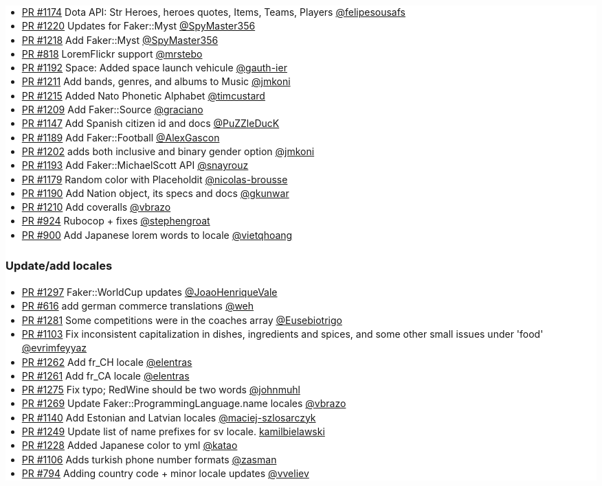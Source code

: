 - [PR #1174](https://github.com/stympy/faker/pull/1174) Dota API: Str Heroes, heroes quotes, Items, Teams, Players [@felipesousafs](https://github.com/darylf)
- [PR #1220](https://github.com/stympy/faker/pull/1220) Updates for Faker::Myst [@SpyMaster356](https://github.com/SpyMaster356)
- [PR #1218](https://github.com/stympy/faker/pull/1218) Add Faker::Myst [@SpyMaster356](https://github.com/SpyMaster356)
- [PR #818](https://github.com/stympy/faker/pull/818) LoremFlickr support [@mrstebo](https://github.com/mrstebo)
- [PR #1192](https://github.com/stympy/faker/pull/1192) Space: Added space launch vehicule [@gauth-ier](https://github.com/Gauth-ier)
- [PR #1211](https://github.com/stympy/faker/pull/1211) Add bands, genres, and albums to Music [@jmkoni](https://github.com/jmkoni)
- [PR #1215](https://github.com/stympy/faker/pull/1215) Added Nato Phonetic Alphabet [@timcustard](https://github.com/timcustard)
- [PR #1209](https://github.com/stympy/faker/pull/1209) Add Faker::Source [@graciano](https://github.com/graciano)
- [PR #1147](https://github.com/stympy/faker/pull/1147) Add Spanish citizen id and docs [@PuZZleDucK](https://github.com/PuZZleDucK)
- [PR #1189](https://github.com/stympy/faker/pull/1189) Add Faker::Football [@AlexGascon](https://github.com/AlexGascon)
- [PR #1202](https://github.com/stympy/faker/pull/1202) adds both inclusive and binary gender option [@jmkoni](https://github.com/jmkoni)
- [PR #1193](https://github.com/stympy/faker/pull/1193) Add Faker::MichaelScott API [@snayrouz](https://github.com/snayrouz)
- [PR #1179](https://github.com/stympy/faker/pull/1179) Random color with Placeholdit [@nicolas-brousse](https://github.com/nicolas-brousse)
- [PR #1190](https://github.com/stympy/faker/pull/1190) Add Nation object, its specs and docs [@gkunwar](https://github.com/gkunwar)
- [PR #1210](https://github.com/stympy/faker/pull/1210) Add coveralls [@vbrazo](https://github.com/vbrazo)
- [PR #924](https://github.com/stympy/faker/pull/924) Rubocop + fixes [@stephengroat](https://github.com/stephengroat)
- [PR #900](https://github.com/stympy/faker/pull/900) Add Japanese lorem words to locale [@vietqhoang](https://github.com/vietqhoang)

### Update/add locales
- [PR #1297](https://github.com/stympy/faker/pull/1297) Faker::WorldCup updates [@JoaoHenriqueVale](https://github.com/JoaoHenriqueVale)
- [PR #616](https://github.com/stympy/faker/pull/616) add german commerce translations [@weh](https://github.com/weh)
- [PR #1281](https://github.com/stympy/faker/pull/1281) Some competitions were in the coaches array [@Eusebiotrigo](https://github.com/Eusebiotrigo)
- [PR #1103](https://github.com/stympy/faker/pull/1103) Fix inconsistent capitalization in dishes, ingredients and spices, and some other small issues under 'food' [@evrimfeyyaz](https://github.com/evrimfeyyaz)
- [PR #1262](https://github.com/stympy/faker/pull/1262) Add fr_CH locale [@elentras](https://github.com/elentras)
- [PR #1261](https://github.com/stympy/faker/pull/1261) Add fr_CA locale [@elentras](https://github.com/elentras)
- [PR #1275](https://github.com/stympy/faker/pull/1275) Fix typo; RedWine should be two words [@johnmuhl](https://github.com/johnmuhl)
- [PR #1269](https://github.com/stympy/faker/pull/1269) Update Faker::ProgrammingLanguage.name locales [@vbrazo](https://github.com/vbrazo)
- [PR #1140](https://github.com/stympy/faker/pull/1140) Add Estonian and Latvian locales [@maciej-szlosarczyk](https://github.com/maciej-szlosarczyk)
- [PR #1249](https://github.com/stympy/faker/pull/1249) Update list of name prefixes for sv locale. [kamilbielawski](https://github.com/kamilbielawski)
- [PR #1228](https://github.com/stympy/faker/pull/1228) Added Japanese color to yml [@katao](https://github.com/katao)
- [PR #1106](https://github.com/stympy/faker/pull/1106) Adds turkish phone number formats [@zasman](https://github.com/ZASMan)
- [PR #794](https://github.com/stympy/faker/pull/794) Adding country code + minor locale updates [@vveliev](https://github.com/vveliev)